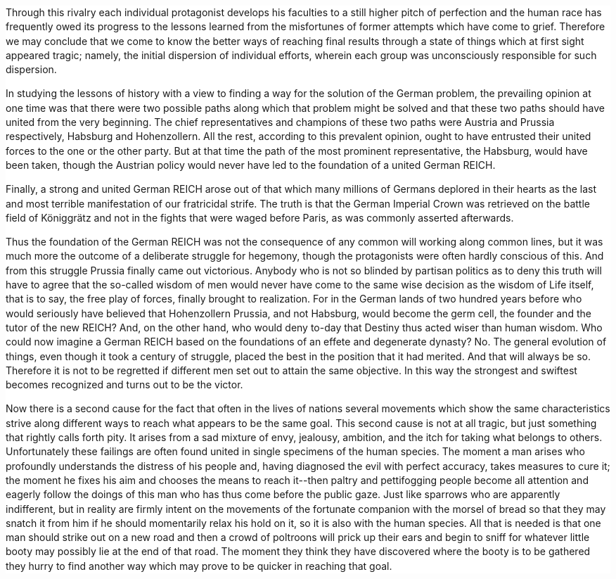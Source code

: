 Through this rivalry each individual protagonist develops his faculties to a still higher
pitch of perfection and the human race has frequently owed its progress to the lessons
learned from the misfortunes of former attempts which have come to grief. Therefore 
we may conclude that we come to know the better ways of reaching final results
through a state of things which at first sight appeared tragic; namely, the initial
dispersion of individual efforts, wherein each group was unconsciously responsible for
such dispersion.

In studying the lessons of history with a view to finding a way for the solution of the
German problem, the prevailing opinion at one time was that there were two possible
paths along which that problem might be solved and that these two paths should have
united from the very beginning. The chief representatives and champions of these two
paths were Austria and Prussia respectively, Habsburg and Hohenzollern. All the rest,
according to this prevalent opinion, ought to have entrusted their united forces to the
one or the other party. But at that time the path of the most prominent representative,
the Habsburg, would have been taken, though the Austrian policy would never have
led to the foundation of a united German REICH.

Finally, a strong and united German REICH arose out of that which many millions of
Germans deplored in their hearts as the last and most terrible manifestation of our
fratricidal strife. The truth is that the German Imperial Crown was retrieved on the
battle field of Königgrätz and not in the fights that were waged before Paris, as was
commonly asserted afterwards.

Thus the foundation of the German REICH was not the consequence of any common
will working along common lines, but it was much more the outcome of a deliberate
struggle for hegemony, though the protagonists were often hardly conscious of this.
And from this struggle Prussia finally came out victorious. Anybody who is not so
blinded by partisan politics as to deny this truth will have to agree that the so-called
wisdom of men would never have come to the same wise decision as the wisdom of
Life itself, that is to say, the free play of forces, finally brought to realization. For in the
German lands of two hundred years before who would seriously have believed that
Hohenzollern Prussia, and not Habsburg, would become the germ cell, the founder and
the tutor of the new REICH? And, on the other hand, who would deny to-day that
Destiny thus acted wiser than human wisdom. Who could now imagine a German
REICH based on the foundations of an effete and degenerate dynasty?
No. The general evolution of things, even though it took a century of struggle, placed
the best in the position that it had merited.
And that will always be so. Therefore it is not to be regretted if different men set out to
attain the same objective. In this way the strongest and swiftest becomes recognized
and turns out to be the victor.

Now there is a second cause for the fact that often in the lives of nations several
movements which show the same characteristics strive along different ways to reach 
what appears to be the same goal. This second cause is not at all tragic, but just
something that rightly calls forth pity. It arises from a sad mixture of envy, jealousy,
ambition, and the itch for taking what belongs to others. Unfortunately these failings
are often found united in single specimens of the human species.
The moment a man arises who profoundly understands the distress of his people and,
having diagnosed the evil with perfect accuracy, takes measures to cure it; the moment
he fixes his aim and chooses the means to reach it--then paltry and pettifogging people
become all attention and eagerly follow the doings of this man who has thus come
before the public gaze. Just like sparrows who are apparently indifferent, but in reality
are firmly intent on the movements of the fortunate companion with the morsel of
bread so that they may snatch it from him if he should momentarily relax his hold on it,
so it is also with the human species. All that is needed is that one man should strike out
on a new road and then a crowd of poltroons will prick up their ears and begin to sniff
for whatever little booty may possibly lie at the end of that road. The moment they
think they have discovered where the booty is to be gathered they hurry to find another
way which may prove to be quicker in reaching that goal.
